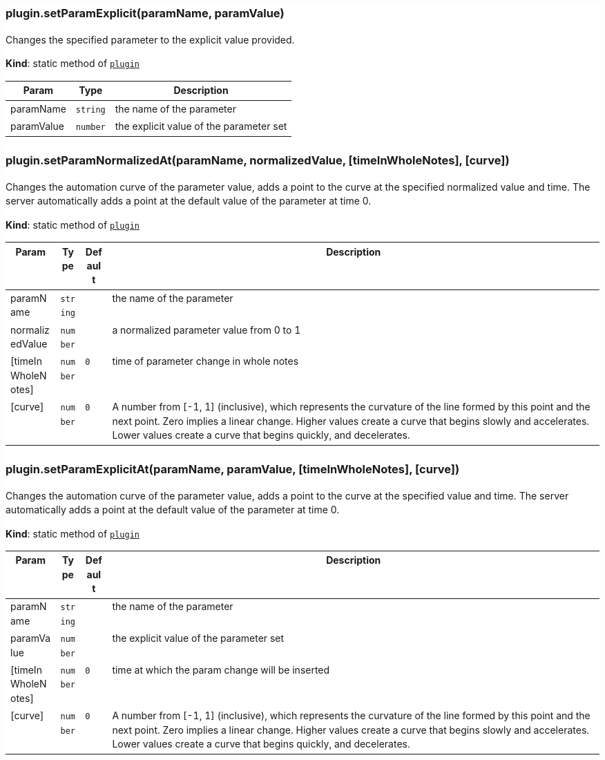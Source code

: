 <a name="plugin.setParamExplicit"></a>

### plugin.setParamExplicit(paramName, paramValue)
Changes the specified parameter to the explicit value provided.

**Kind**: static method of [<code>plugin</code>](#plugin)  

| Param | Type | Description |
| --- | --- | --- |
| paramName | <code>string</code> | the name of the parameter |
| paramValue | <code>number</code> | the explicit value of the parameter set |

<a name="plugin.setParamNormalizedAt"></a>

### plugin.setParamNormalizedAt(paramName, normalizedValue, [timeInWholeNotes], [curve])
Changes the automation curve of the parameter value, adds a point to the
curve at the specified normalized value and time. The server automatically
adds a point at the default value of the parameter at time 0.

**Kind**: static method of [<code>plugin</code>](#plugin)  

| Param | Type | Default | Description |
| --- | --- | --- | --- |
| paramName | <code>string</code> |  | the name of the parameter |
| normalizedValue | <code>number</code> |  | a normalized parameter value from 0 to 1 |
| [timeInWholeNotes] | <code>number</code> | <code>0</code> | time of parameter change in whole notes |
| [curve] | <code>number</code> | <code>0</code> | A number from [-1, 1] (inclusive), which    represents the curvature of the line formed by this point and the next    point. Zero implies a linear change. Higher values create a curve that    begins slowly and accelerates. Lower values create a curve that begins    quickly, and decelerates. |

<a name="plugin.setParamExplicitAt"></a>

### plugin.setParamExplicitAt(paramName, paramValue, [timeInWholeNotes], [curve])
Changes the automation curve of the parameter value, adds a point to the
curve at the specified value and time. The server automatically adds a
point at the default value of the parameter at time 0.

**Kind**: static method of [<code>plugin</code>](#plugin)  

| Param | Type | Default | Description |
| --- | --- | --- | --- |
| paramName | <code>string</code> |  | the name of the parameter |
| paramValue | <code>number</code> |  | the explicit value of the parameter set |
| [timeInWholeNotes] | <code>number</code> | <code>0</code> | time at which the param change will be    inserted |
| [curve] | <code>number</code> | <code>0</code> | A number from [-1, 1] (inclusive), which    represents the curvature of the line formed by this point and the next    point. Zero implies a linear change. Higher values create a curve that    begins slowly and accelerates. Lower values create a curve that begins    quickly, and decelerates. |

<a name="plugin.setExternalParamHelper"></a>
